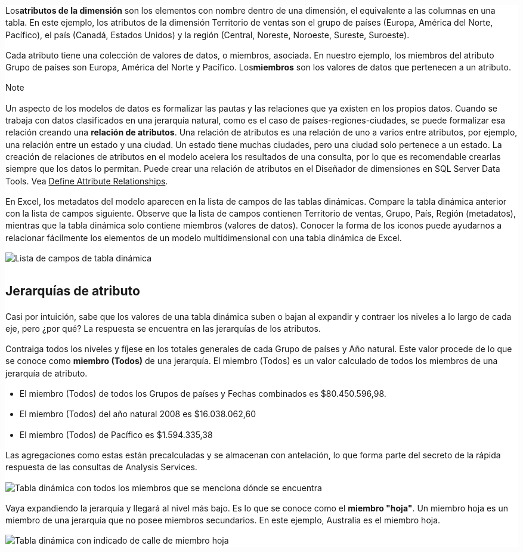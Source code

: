  Los**atributos de la dimensión** son los elementos con nombre dentro de una dimensión, el equivalente a las columnas en una tabla. En este ejemplo, los atributos de la dimensión Territorio de ventas son el grupo de países (Europa, América del Norte, Pacífico), el país (Canadá, Estados Unidos) y la región (Central, Noreste, Noroeste, Sureste, Suroeste).  
  
 Cada atributo tiene una colección de valores de datos, o miembros, asociada. En nuestro ejemplo, los miembros del atributo Grupo de países son Europa, América del Norte y Pacífico. Los**miembros** son los valores de datos que pertenecen a un atributo.  
  
> [!NOTE]  
>  Un aspecto de los modelos de datos es formalizar las pautas y las relaciones que ya existen en los propios datos. Cuando se trabaja con datos clasificados en una jerarquía natural, como es el caso de países-regiones-ciudades, se puede formalizar esa relación creando una **relación de atributos**. Una relación de atributos es una relación de uno a varios entre atributos, por ejemplo, una relación entre un estado y una ciudad. Un estado tiene muchas ciudades, pero una ciudad solo pertenece a un estado. La creación de relaciones de atributos en el modelo acelera los resultados de una consulta, por lo que es recomendable crearlas siempre que los datos lo permitan. Puede crear una relación de atributos en el Diseñador de dimensiones en SQL Server Data Tools. Vea [Define Attribute Relationships](../../../analysis-services/multidimensional-models/attribute-relationships-define.md).  
  
 En Excel, los metadatos del modelo aparecen en la lista de campos de las tablas dinámicas.  Compare la tabla dinámica anterior con la lista de campos siguiente. Observe que la lista de campos contienen Territorio de ventas, Grupo, País, Región (metadatos), mientras que la tabla dinámica solo contiene miembros (valores de datos). Conocer la forma de los iconos puede ayudarnos a relacionar fácilmente los elementos de un modelo multidimensional con una tabla dinámica de Excel.  
  
 ![Lista de campos de tabla dinámica](../../../analysis-services/multidimensional-models/mdx/media/ssas-keyconcepts-ptfieldlist.png "lista de campos de tabla dinámica")  
  
## <a name="attribute-hierarchies"></a>Jerarquías de atributo  
 Casi por intuición, sabe que los valores de una tabla dinámica suben o bajan al expandir y contraer los niveles a lo largo de cada eje, pero ¿por qué? La respuesta se encuentra en las jerarquías de los atributos.  
  
 Contraiga todos los niveles y fíjese en los totales generales de cada Grupo de países y Año natural. Este valor procede de lo que se conoce como **miembro (Todos)** de una jerarquía. El miembro (Todos) es un valor calculado de todos los miembros de una jerarquía de atributo.  
  
-   El miembro (Todos) de todos los Grupos de países y Fechas combinados es $80.450.596,98.  
  
-   El miembro (Todos) del año natural 2008 es $16.038.062,60  
  
-   El miembro (Todos) de Pacífico es $1.594.335,38  
  
 Las agregaciones como estas están precalculadas y se almacenan con antelación, lo que forma parte del secreto de la rápida respuesta de las consultas de Analysis Services.  
  
 ![Tabla dinámica con todos los miembros que se menciona dónde se encuentra](../../../analysis-services/multidimensional-models/mdx/media/ssas-keyconcepts-pivot2-allmember.png "tabla dinámica con todos los miembros que se menciona dónde se encuentra")  
  
 Vaya expandiendo la jerarquía y llegará al nivel más bajo. Es lo que se conoce como el **miembro "hoja"**. Un miembro hoja es un miembro de una jerarquía que no posee miembros secundarios. En este ejemplo, Australia es el miembro hoja.  
  
 ![Tabla dinámica con indicado de calle de miembro hoja](../../../analysis-services/multidimensional-models/mdx/media/ssas-keyconcepts-pivot3-leafparent.PNG "tabla dinámica con indicado de calle de miembro hoja")  
  